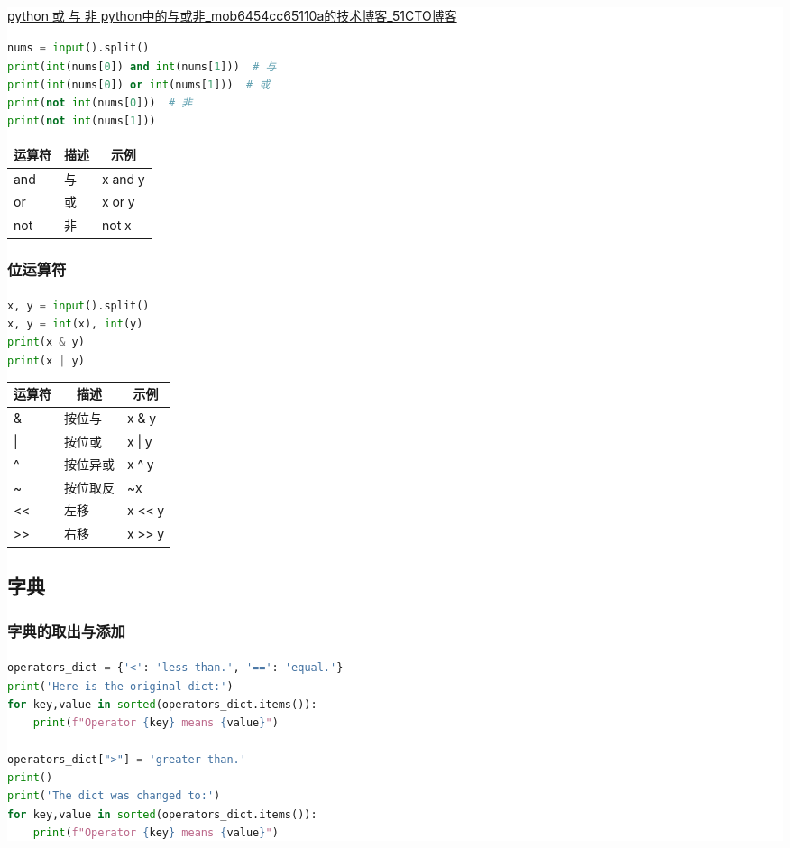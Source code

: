 [python 或 与 非 python中的与或非_mob6454cc65110a的技术博客_51CTO博客](https://blog.51cto.com/u_16099190/6880048)

```python
nums = input().split()
print(int(nums[0]) and int(nums[1]))  # 与
print(int(nums[0]) or int(nums[1]))  # 或
print(not int(nums[0]))  # 非
print(not int(nums[1]))
```

| 运算符 | 描述 | 示例    |
| ------ | ---- | ------- |
| and    | 与   | x and y |
| or     | 或   | x or y  |
| not    | 非   | not x   |



### 位运算符

```python
x, y = input().split()
x, y = int(x), int(y)
print(x & y)
print(x | y)
```

| 运算符 | 描述     | 示例   |
| ------ | -------- | ------ |
| &      | 按位与   | x & y  |
| \|     | 按位或   | x \| y |
| ^      | 按位异或 | x ^ y  |
| ~      | 按位取反 | ~x     |
| <<     | 左移     | x << y |
| >>     | 右移     | x >> y |





## 字典

### 字典的取出与添加

```python
operators_dict = {'<': 'less than.', '==': 'equal.'}
print('Here is the original dict:')
for key,value in sorted(operators_dict.items()):
    print(f"Operator {key} means {value}")

operators_dict[">"] = 'greater than.'
print()
print('The dict was changed to:')
for key,value in sorted(operators_dict.items()):
    print(f"Operator {key} means {value}")
```
